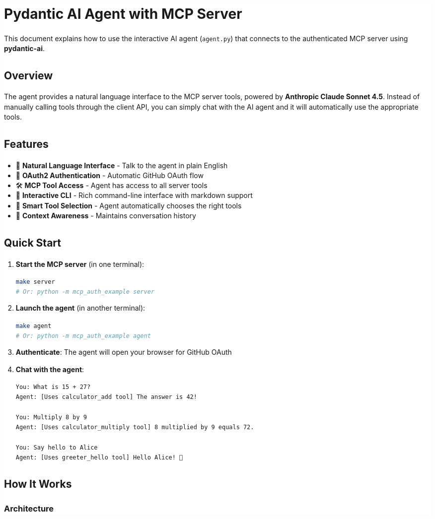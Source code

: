 # Pydantic AI Agent with MCP Server

This document explains how to use the interactive AI agent (`agent.py`) that connects to the authenticated MCP server using **pydantic-ai**.

## Overview

The agent provides a natural language interface to the MCP server tools, powered by **Anthropic Claude Sonnet 4.5**. Instead of manually calling tools through the client API, you can simply chat with the AI agent and it will automatically use the appropriate tools.

## Features

- 🤖 **Natural Language Interface** - Talk to the agent in plain English
- 🔐 **OAuth2 Authentication** - Automatic GitHub OAuth flow
- 🛠️ **MCP Tool Access** - Agent has access to all server tools
- 💬 **Interactive CLI** - Rich command-line interface with markdown support
- 🧠 **Smart Tool Selection** - Agent automatically chooses the right tools
- 📝 **Context Awareness** - Maintains conversation history

## Quick Start

1. **Start the MCP server** (in one terminal):
   ```bash
   make server
   # Or: python -m mcp_auth_example server
   ```

2. **Launch the agent** (in another terminal):
   ```bash
   make agent
   # Or: python -m mcp_auth_example agent
   ```

3. **Authenticate**: The agent will open your browser for GitHub OAuth

4. **Chat with the agent**:
   ```
   You: What is 15 + 27?
   Agent: [Uses calculator_add tool] The answer is 42!
   
   You: Multiply 8 by 9
   Agent: [Uses calculator_multiply tool] 8 multiplied by 9 equals 72.
   
   You: Say hello to Alice
   Agent: [Uses greeter_hello tool] Hello Alice! 👋
   ```

## How It Works

### Architecture
